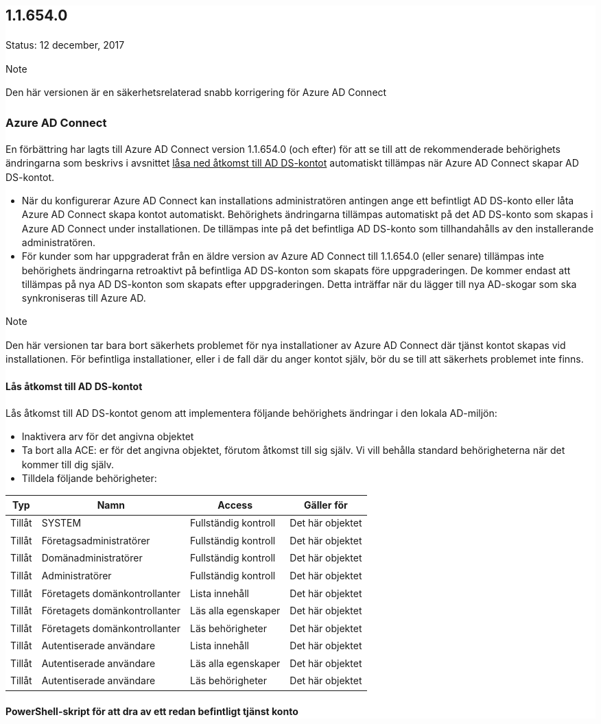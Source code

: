 
## <a name="116540"></a>1.1.654.0
Status: 12 december, 2017

>[!NOTE]
>Den här versionen är en säkerhetsrelaterad snabb korrigering för Azure AD Connect
### <a name="azure-ad-connect"></a>Azure AD Connect
En förbättring har lagts till Azure AD Connect version 1.1.654.0 (och efter) för att se till att de rekommenderade behörighets ändringarna som beskrivs i avsnittet [låsa ned åtkomst till AD DS-kontot](#lock) automatiskt tillämpas när Azure AD Connect skapar AD DS-kontot. 

- När du konfigurerar Azure AD Connect kan installations administratören antingen ange ett befintligt AD DS-konto eller låta Azure AD Connect skapa kontot automatiskt. Behörighets ändringarna tillämpas automatiskt på det AD DS-konto som skapas i Azure AD Connect under installationen. De tillämpas inte på det befintliga AD DS-konto som tillhandahålls av den installerande administratören.
- För kunder som har uppgraderat från en äldre version av Azure AD Connect till 1.1.654.0 (eller senare) tillämpas inte behörighets ändringarna retroaktivt på befintliga AD DS-konton som skapats före uppgraderingen. De kommer endast att tillämpas på nya AD DS-konton som skapats efter uppgraderingen. Detta inträffar när du lägger till nya AD-skogar som ska synkroniseras till Azure AD.

>[!NOTE]
>Den här versionen tar bara bort säkerhets problemet för nya installationer av Azure AD Connect där tjänst kontot skapas vid installationen. För befintliga installationer, eller i de fall där du anger kontot själv, bör du se till att säkerhets problemet inte finns.
#### <a name="lock-down-access-to-the-ad-ds-account"></a><a name="lock"></a> Lås åtkomst till AD DS-kontot
Lås åtkomst till AD DS-kontot genom att implementera följande behörighets ändringar i den lokala AD-miljön:  

*   Inaktivera arv för det angivna objektet
*   Ta bort alla ACE: er för det angivna objektet, förutom åtkomst till sig själv. Vi vill behålla standard behörigheterna när det kommer till dig själv.
*   Tilldela följande behörigheter:

Typ     | Namn                          | Access               | Gäller för
---------|-------------------------------|----------------------|--------------|
Tillåt    | SYSTEM                        | Fullständig kontroll         | Det här objektet  |
Tillåt    | Företagsadministratörer             | Fullständig kontroll         | Det här objektet  |
Tillåt    | Domänadministratörer                 | Fullständig kontroll         | Det här objektet  |
Tillåt    | Administratörer                | Fullständig kontroll         | Det här objektet  |
Tillåt    | Företagets domänkontrollanter | Lista innehåll        | Det här objektet  |
Tillåt    | Företagets domänkontrollanter | Läs alla egenskaper  | Det här objektet  |
Tillåt    | Företagets domänkontrollanter | Läs behörigheter     | Det här objektet  |
Tillåt    | Autentiserade användare           | Lista innehåll        | Det här objektet  |
Tillåt    | Autentiserade användare           | Läs alla egenskaper  | Det här objektet  |
Tillåt    | Autentiserade användare           | Läs behörigheter     | Det här objektet  |

#### <a name="powershell-script-to-tighten-a-pre-existing-service-account"></a>PowerShell-skript för att dra av ett redan befintligt tjänst konto
